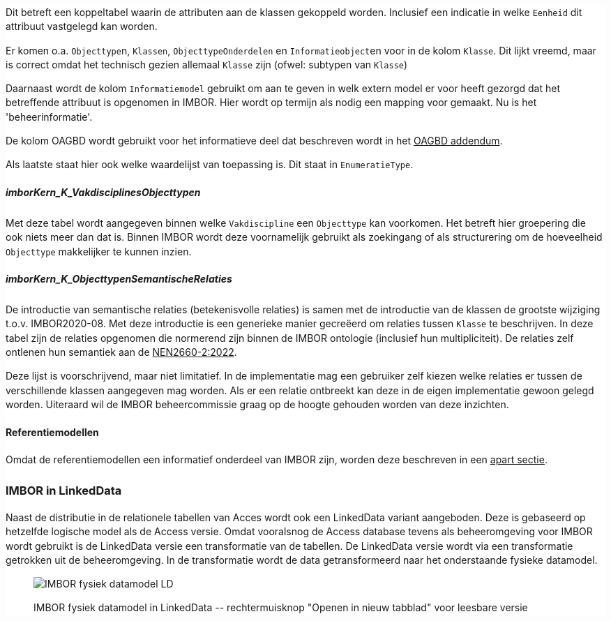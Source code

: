 Dit betreft een koppeltabel waarin de attributen aan de klassen gekoppeld worden. Inclusief een indicatie in welke `Eenheid` dit attribuut vastgelegd kan worden.

Er komen o.a. `Objecttype`n, `Klassen`, `ObjecttypeOnderdelen` en `Informatieobject`en voor in de kolom `Klasse`. Dit lijkt vreemd, maar is correct omdat het technisch gezien allemaal `Klasse` zijn (ofwel: subtypen van `Klasse`)

Daarnaast wordt de kolom `Informatiemodel` gebruikt om aan te geven in welk extern model er voor heeft gezorgd dat het betreffende attribuut is opgenomen in IMBOR. Hier wordt op termijn als nodig een mapping voor gemaakt. Nu is het 'beheerinformatie'.

De kolom OAGBD wordt gebruikt voor het informatieve deel dat beschreven wordt in het [OAGBD addendum](#oagbd).

Als laatste staat hier ook welke waardelijst van toepassing is. Dit staat in `EnumeratieType`.
##### imborKern_K_VakdisciplinesObjecttypen

Met deze tabel wordt aangegeven binnen welke `Vakdiscipline` een `Objecttype` kan voorkomen. Het betreft hier groepering die ook niets meer dan dat is. Binnen IMBOR wordt deze voornamelijk gebruikt als zoekingang of als structurering om de hoeveelheid `Objecttype` makkelijker te kunnen inzien. 

##### imborKern_K_ObjecttypenSemantischeRelaties

De introductie van semantische relaties (betekenisvolle relaties) is samen met de introductie van de klassen de grootste wijziging t.o.v. IMBOR2020-08. Met deze introductie is een generieke manier gecreëerd om relaties tussen `Klasse` te beschrijven. In deze tabel zijn de relaties opgenomen die normerend zijn binnen de IMBOR ontologie (inclusief hun multipliciteit). De relaties zelf ontlenen hun semantiek aan de [NEN2660-2:2022][nen2660:2022]. 

<div class='advisement'>
Deze lijst is voorschrijvend, maar niet limitatief. In de implementatie mag een gebruiker zelf kiezen welke relaties er tussen de verschillende klassen aangegeven mag worden. Als er een relatie ontbreekt kan deze in de eigen implementatie gewoon gelegd worden. Uiteraard wil de IMBOR beheercommissie graag op de hoogte gehouden worden van deze inzichten.
</div>

#### Referentiemodellen

Omdat de referentiemodellen een informatief onderdeel van IMBOR zijn, worden deze beschreven in een [apart sectie](#referentiemodellen-in-ms-access). 

### IMBOR in LinkedData

Naast de distributie in de relationele tabellen van Acces wordt ook een LinkedData variant aangeboden. Deze is gebaseerd op hetzelfde logische model als de Access versie. Omdat vooralsnog de Access database tevens als beheeromgeving voor IMBOR wordt gebruikt is de LinkedData versie een transformatie van de tabellen. De LinkedData versie wordt via een transformatie getrokken uit de beheeromgeving. In de transformatie wordt de data getransformeerd naar het onderstaande fysieke datamodel. 

<figure>

![IMBOR fysiek datamodel LD](img/Modulaire%20opzet%20IMBOR-Fysiek%20Datamodel%20LD.drawio.png?raw=true)
    
<figcaption>IMBOR fysiek datamodel in LinkedData -- rechtermuisknop "Openen in nieuw tabblad" voor leesbare versie</figcaption>
</figure>


[mijncrow]: https://crowsso.b2clogin.com/crowsso.onmicrosoft.com/B2C_1A_signup_signin/oauth2/v2.0/authorize?client_id=e0b429f6-ef7f-4d0e-be5f-2711b5d4393f&redirect_uri=https://crow.nl/Truelime/AzureADAuthenticationHandler.ashx&response_type=code&scope=openid&response_mode=query&state=eyJSZXR1cm5VcmwiOiIvTWlqbkNST1cvSG9tZSIsIlNob3BwaW5nQ2FydCI6IjAwMDAwMDAwLTAwMDAtMDAwMC0wMDAwLTAwMDAwMDAwMDAwMCIsIklkIjoiODQwYzBlYmMtZjBmOC00YmE5LTg3YzAtZGEwYThiZGUxYmMwIiwiU2lnbk91dCI6ZmFsc2V9
[nen3610:2022]: https://www.nen.nl/nen-3610-2022-nl-296137
[nen2660:2022]: https://www.nen.nl/nen-2660-2-2022-nl-291667